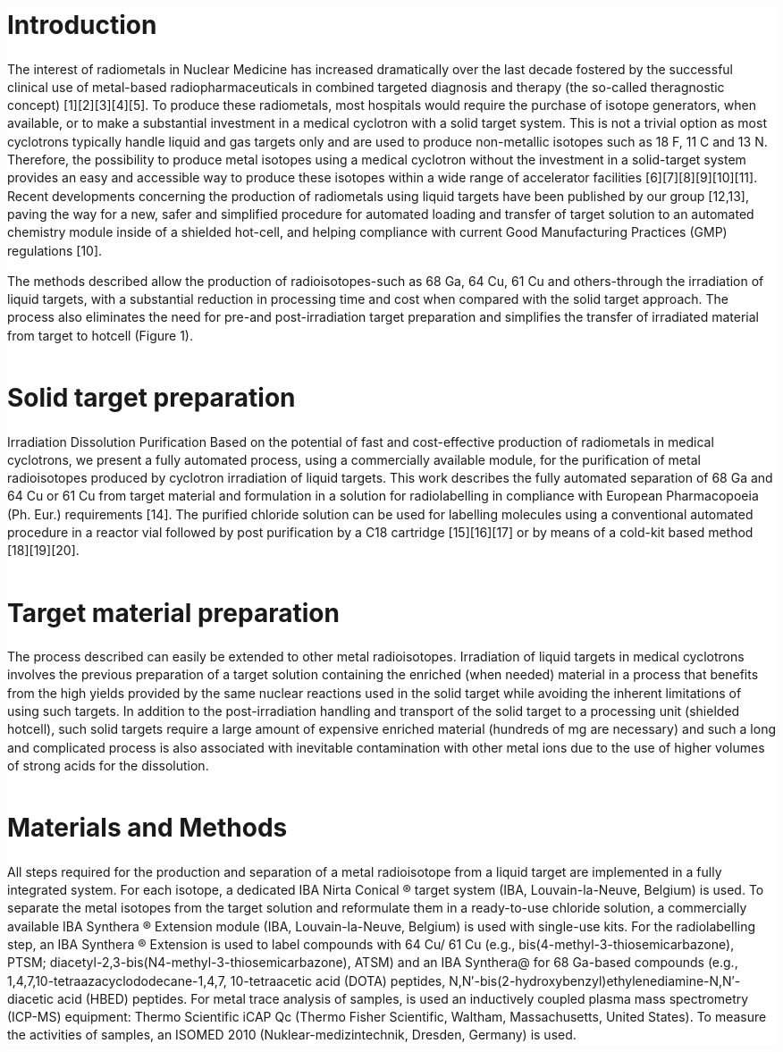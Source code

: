 # Introduction

The interest of radiometals in Nuclear Medicine has increased dramatically over the last decade fostered by the successful clinical use of metal-based radiopharmaceuticals in combined targeted diagnosis and therapy (the so-called theragnostic concept) [1][2][3][4][5]. To produce these radiometals, most hospitals would require the purchase of isotope generators, when available, or to make a substantial investment in a medical cyclotron with a solid target system. This is not a trivial option as most cyclotrons typically handle liquid and gas targets only and are used to produce non-metallic isotopes such as 18 F, 11 C and 13 N. Therefore, the possibility to produce metal isotopes using a medical cyclotron without the investment in a solid-target system provides an easy and accessible way to produce these isotopes within a wide range of accelerator facilities [6][7][8][9][10][11]. Recent developments concerning the production of radiometals using liquid targets have been published by our group [12,13], paving the way for a new, safer and simplified procedure for automated loading and transfer of target solution to an automated chemistry module inside of a shielded hot-cell, and helping compliance with current Good Manufacturing Practices (GMP) regulations [10].

The methods described allow the production of radioisotopes-such as 68 Ga, 64 Cu, 61 Cu and others-through the irradiation of liquid targets, with a substantial reduction in processing time and cost when compared with the solid target approach. The process also eliminates the need for pre-and post-irradiation target preparation and simplifies the transfer of irradiated material from target to hotcell (Figure 1).

# Solid target preparation

Irradiation Dissolution Purification Based on the potential of fast and cost-effective production of radiometals in medical cyclotrons, we present a fully automated process, using a commercially available module, for the purification of metal radioisotopes produced by cyclotron irradiation of liquid targets. This work describes the fully automated separation of 68 Ga and 64 Cu or 61 Cu from target material and formulation in a solution for radiolabelling in compliance with European Pharmacopoeia (Ph. Eur.) requirements [14]. The purified chloride solution can be used for labelling molecules using a conventional automated procedure in a reactor vial followed by post purification by a C18 cartridge [15][16][17] or by means of a cold-kit based method [18][19][20].

# Target material preparation

The process described can easily be extended to other metal radioisotopes. Irradiation of liquid targets in medical cyclotrons involves the previous preparation of a target solution containing the enriched (when needed) material in a process that benefits from the high yields provided by the same nuclear reactions used in the solid target while avoiding the inherent limitations of using such targets. In addition to the post-irradiation handling and transport of the solid target to a processing unit (shielded hotcell), such solid targets require a large amount of expensive enriched material (hundreds of mg are necessary) and such a long and complicated process is also associated with inevitable contamination with other metal ions due to the use of higher volumes of strong acids for the dissolution.

# Materials and Methods

All steps required for the production and separation of a metal radioisotope from a liquid target are implemented in a fully integrated system. For each isotope, a dedicated IBA Nirta Conical ® target system (IBA, Louvain-la-Neuve, Belgium) is used. To separate the metal isotopes from the target solution and reformulate them in a ready-to-use chloride solution, a commercially available IBA Synthera ® Extension module (IBA, Louvain-la-Neuve, Belgium) is used with single-use kits. For the radiolabelling step, an IBA Synthera ® Extension is used to label compounds with 64 Cu/ 61 Cu (e.g., bis(4-methyl-3-thiosemicarbazone), PTSM; diacetyl-2,3-bis(N4-methyl-3-thiosemicarbazone), ATSM) and an IBA Synthera@ for 68 Ga-based compounds (e.g., 1,4,7,10-tetraazacyclododecane-1,4,7, 10-tetraacetic acid (DOTA) peptides, N,N′-bis(2-hydroxybenzyl)ethylenediamine-N,N′-diacetic acid (HBED) peptides. For metal trace analysis of samples, is used an inductively coupled plasma mass spectrometry (ICP-MS) equipment: Thermo Scientific iCAP Qc (Thermo Fisher Scientific, Waltham, Massachusetts, United States). To measure the activities of samples, an ISOMED 2010 (Nuklear-medizintechnik, Dresden, Germany) is used.
